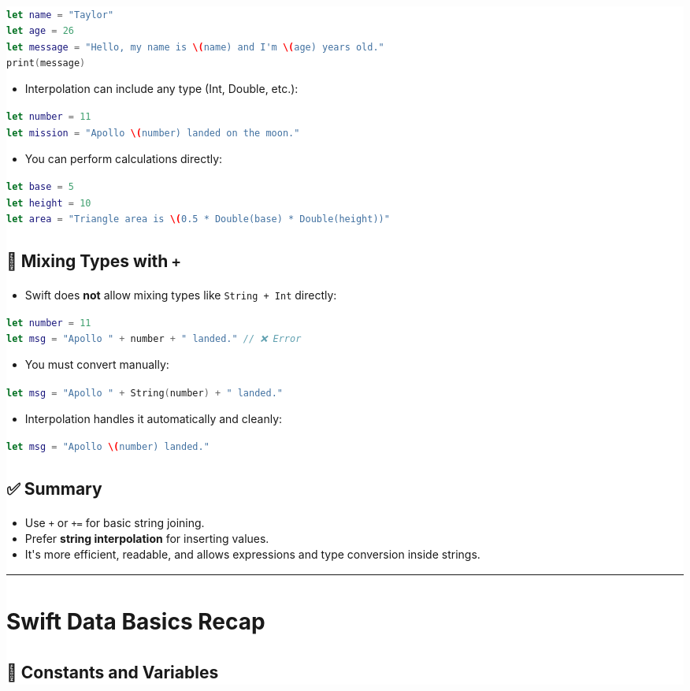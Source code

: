 ```swift
let name = "Taylor"
let age = 26
let message = "Hello, my name is \(name) and I'm \(age) years old."
print(message)
```

* Interpolation can include any type (Int, Double, etc.):

```swift
let number = 11
let mission = "Apollo \(number) landed on the moon."
```

* You can perform calculations directly:

```swift
let base = 5
let height = 10
let area = "Triangle area is \(0.5 * Double(base) * Double(height))"
```

## 🚫 Mixing Types with `+`

* Swift does **not** allow mixing types like `String + Int` directly:

```swift
let number = 11
let msg = "Apollo " + number + " landed." // ❌ Error
```

* You must convert manually:

```swift
let msg = "Apollo " + String(number) + " landed."
```

* Interpolation handles it automatically and cleanly:

```swift
let msg = "Apollo \(number) landed."
```

## ✅ Summary

* Use `+` or `+=` for basic string joining.
* Prefer **string interpolation** for inserting values.
* It's more efficient, readable, and allows expressions and type conversion inside strings.


---


# Swift Data Basics Recap

## 🧱 Constants and Variables
